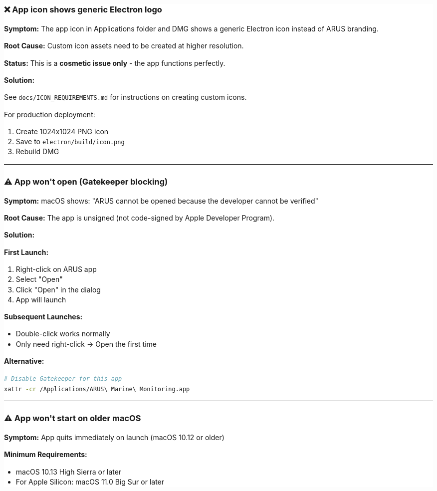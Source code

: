 
### ❌ App icon shows generic Electron logo

**Symptom:**
The app icon in Applications folder and DMG shows a generic Electron icon instead of ARUS branding.

**Root Cause:**
Custom icon assets need to be created at higher resolution.

**Status:**
This is a **cosmetic issue only** - the app functions perfectly.

**Solution:**

See `docs/ICON_REQUIREMENTS.md` for instructions on creating custom icons.

For production deployment:
1. Create 1024x1024 PNG icon
2. Save to `electron/build/icon.png`
3. Rebuild DMG

---

### ⚠️ App won't open (Gatekeeper blocking)

**Symptom:**
macOS shows: "ARUS cannot be opened because the developer cannot be verified"

**Root Cause:**
The app is unsigned (not code-signed by Apple Developer Program).

**Solution:**

**First Launch:**
1. Right-click on ARUS app
2. Select "Open"
3. Click "Open" in the dialog
4. App will launch

**Subsequent Launches:**
- Double-click works normally
- Only need right-click → Open the first time

**Alternative:**
```bash
# Disable Gatekeeper for this app
xattr -cr /Applications/ARUS\ Marine\ Monitoring.app
```

---

### ⚠️ App won't start on older macOS

**Symptom:**
App quits immediately on launch (macOS 10.12 or older)

**Minimum Requirements:**
- macOS 10.13 High Sierra or later
- For Apple Silicon: macOS 11.0 Big Sur or later
